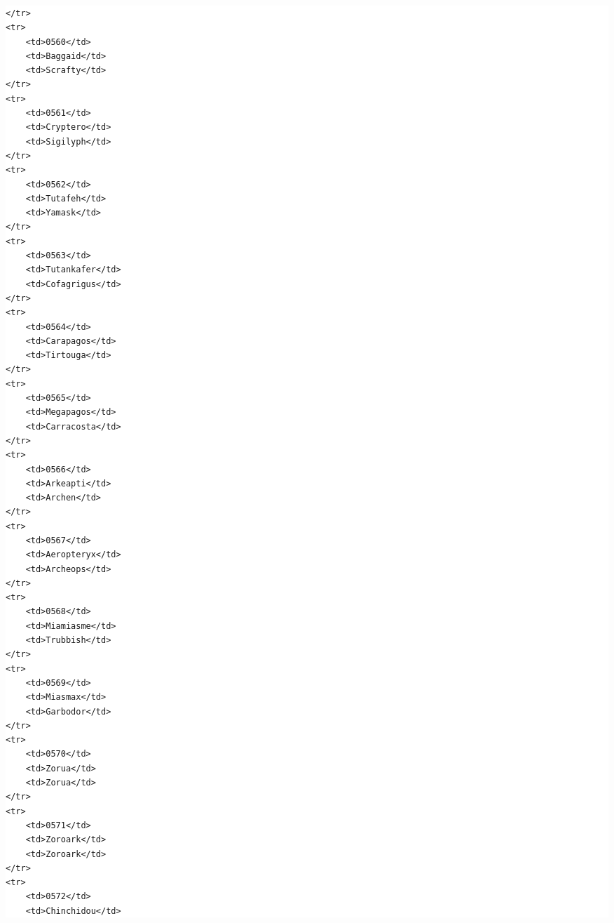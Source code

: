     </tr>
    <tr>
        <td>0560</td>
        <td>Baggaid</td>
        <td>Scrafty</td>
    </tr>
    <tr>
        <td>0561</td>
        <td>Cryptero</td>
        <td>Sigilyph</td>
    </tr>
    <tr>
        <td>0562</td>
        <td>Tutafeh</td>
        <td>Yamask</td>
    </tr>
    <tr>
        <td>0563</td>
        <td>Tutankafer</td>
        <td>Cofagrigus</td>
    </tr>
    <tr>
        <td>0564</td>
        <td>Carapagos</td>
        <td>Tirtouga</td>
    </tr>
    <tr>
        <td>0565</td>
        <td>Megapagos</td>
        <td>Carracosta</td>
    </tr>
    <tr>
        <td>0566</td>
        <td>Arkeapti</td>
        <td>Archen</td>
    </tr>
    <tr>
        <td>0567</td>
        <td>Aeropteryx</td>
        <td>Archeops</td>
    </tr>
    <tr>
        <td>0568</td>
        <td>Miamiasme</td>
        <td>Trubbish</td>
    </tr>
    <tr>
        <td>0569</td>
        <td>Miasmax</td>
        <td>Garbodor</td>
    </tr>
    <tr>
        <td>0570</td>
        <td>Zorua</td>
        <td>Zorua</td>
    </tr>
    <tr>
        <td>0571</td>
        <td>Zoroark</td>
        <td>Zoroark</td>
    </tr>
    <tr>
        <td>0572</td>
        <td>Chinchidou</td>